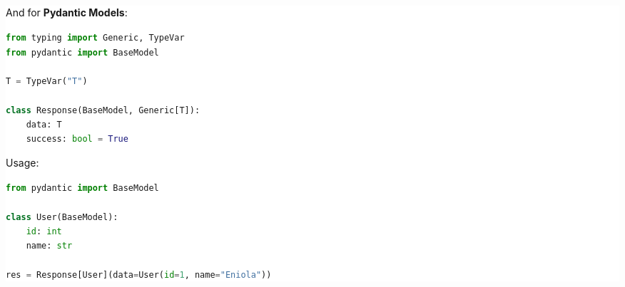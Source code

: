 And for **Pydantic Models**:

```python
from typing import Generic, TypeVar
from pydantic import BaseModel

T = TypeVar("T")

class Response(BaseModel, Generic[T]):
    data: T
    success: bool = True
```

Usage:

```python
from pydantic import BaseModel

class User(BaseModel):
    id: int
    name: str

res = Response[User](data=User(id=1, name="Eniola"))
```

